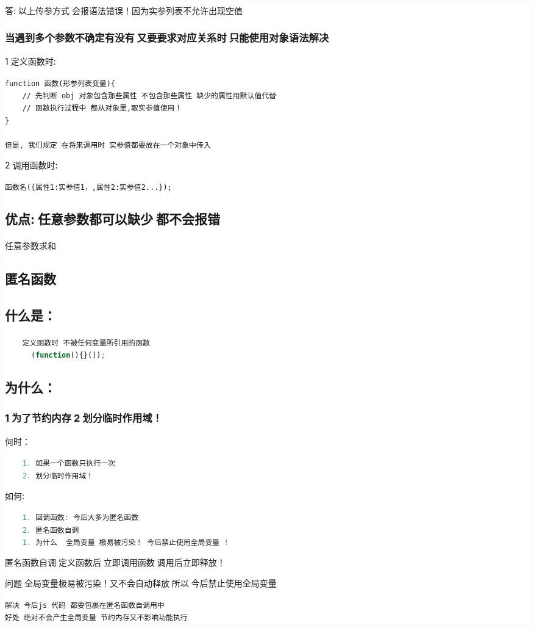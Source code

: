   答: 以上传参方式 会报语法错误！因为实参列表不允许出现空值 

  ### 当遇到多个参数不确定有没有 又要要求对应关系时 只能使用对象语法解决

 1 定义函数时:

```JS
function 函数(形参列表变量){
    // 先判断 obj 对象包含那些属性 不包含那些属性 缺少的属性用默认值代替
    // 函数执行过程中 都从对象里,取实参值使用！
} 

但是, 我们规定 在将来调用时 实参值都要放在一个对象中传入
```

2  调用函数时:

```JS
函数名({属性1:实参值1，,属性2:实参值2...});
```
  ## 优点: 任意参数都可以缺少 都不会报错

任意参数求和

## 匿名函数

  ## 什么是：
```js
    定义函数时 不被任何变量所引用的函数  
      (function(){}());
```

 ##  为什么：

###  1 为了节约内存 2 划分临时作用域！

  何时：           

```js
    1. 如果一个函数只执行一次 
    2. 划分临时作用域！
```
  如何:
```js
    1. 回调函数: 今后大多为匿名函数
    2. 匿名函数自调
    1. 为什么  全局变量 极易被污染！ 今后禁止使用全局变量 !
```

   匿名函数自调 定义函数后 立即调用函数 调用后立即释放！ 
          
  问题 全局变量极易被污染！又不会自动释放 所以 今后禁止使用全局变量

```js
解决 今后js 代码 都要包裹在匿名函数自调用中 
好处 绝对不会产生全局变量 节约内存又不影响功能执行
```
